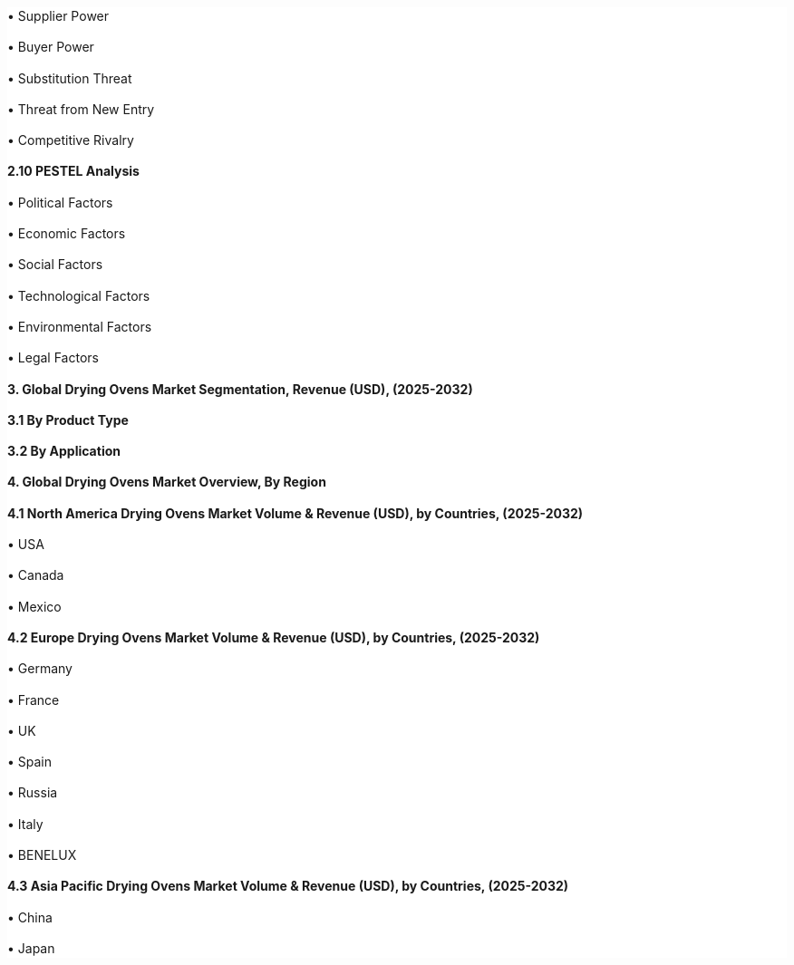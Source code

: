 • Supplier Power

• Buyer Power

• Substitution Threat

• Threat from New Entry

• Competitive Rivalry

<strong>2.10 PESTEL Analysis</strong>

• Political Factors

• Economic Factors

• Social Factors

• Technological Factors

• Environmental Factors

• Legal Factors

<strong>3. Global Drying Ovens Market Segmentation, Revenue (USD), (2025-2032)</strong>

<strong>3.1 By Product Type</strong>

<strong>3.2 By Application</strong>

<strong>4. Global Drying Ovens Market Overview, By Region</strong>

<strong>4.1 North America Drying Ovens Market Volume &amp; Revenue (USD), by Countries, (2025-2032)</strong>

• USA

• Canada

• Mexico

<strong>4.2 Europe Drying Ovens Market Volume &amp; Revenue (USD), by Countries, (2025-2032)</strong>

• Germany

• France

• UK

• Spain

• Russia

• Italy

• BENELUX

<strong>4.3 Asia Pacific Drying Ovens Market Volume &amp; Revenue (USD), by Countries, (2025-2032)</strong>

• China

• Japan
